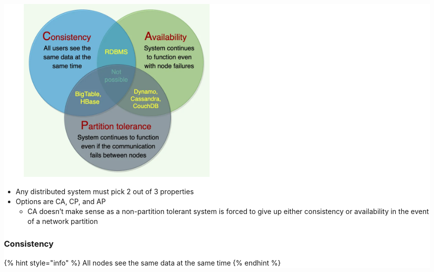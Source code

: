 <figure><img src="../../.gitbook/assets/Untitled_7.png" alt="" width="375"><figcaption></figcaption></figure>

* Any distributed system must pick 2 out of 3 properties
* Options are CA, CP, and AP
  * CA doesn’t make sense as a non-partition tolerant system is forced to give up either consistency or availability in the event of a network partition

### Consistency

{% hint style="info" %}
All nodes see the same data at the same time
{% endhint %}
